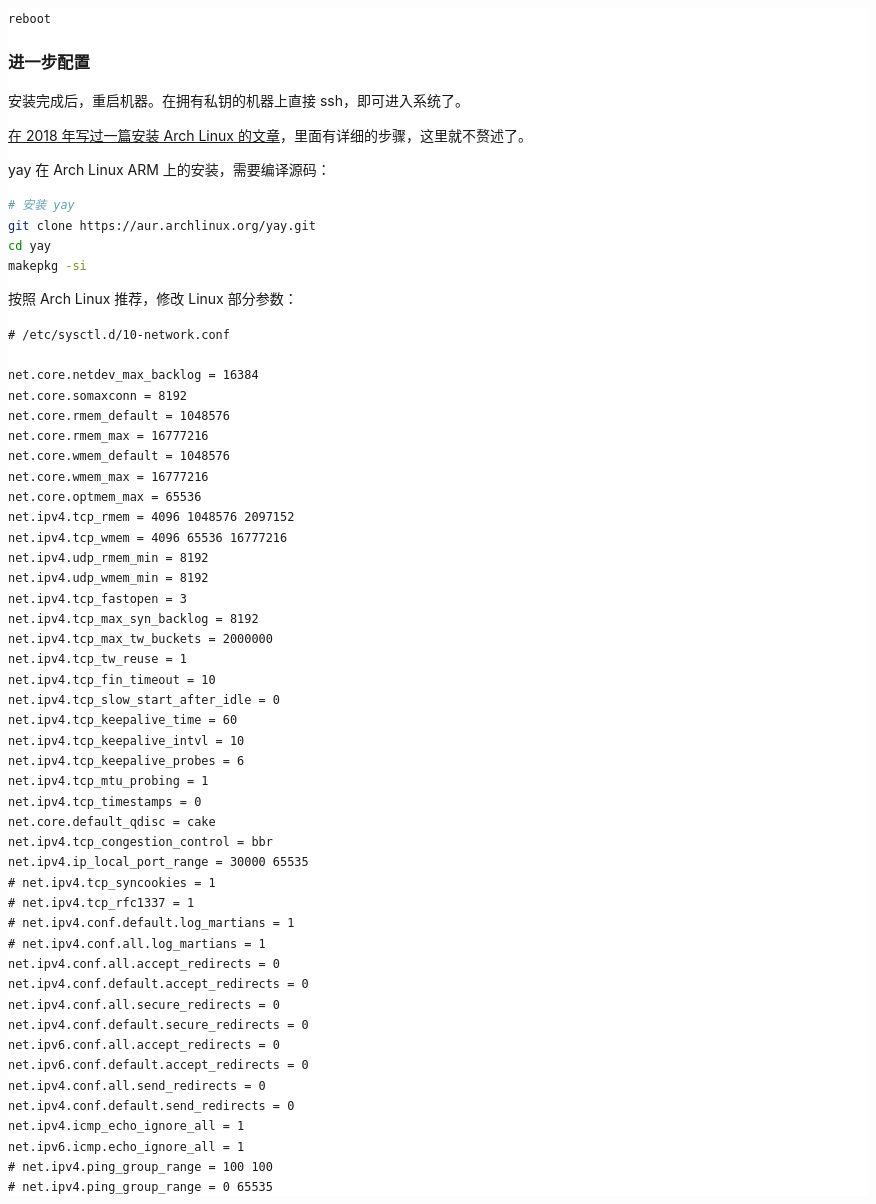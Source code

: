 ```bash
reboot
```

### 进一步配置

安装完成后，重启机器。在拥有私钥的机器上直接 ssh，即可进入系统了。

[在 2018 年写过一篇安装 Arch Linux 的文章](https://leesheen.github.io/post/InstallArchLinux/)，里面有详细的步骤，这里就不赘述了。

yay 在 Arch Linux ARM 上的安装，需要编译源码：

```bash
# 安装 yay
git clone https://aur.archlinux.org/yay.git
cd yay
makepkg -si
```

按照 Arch Linux 推荐，修改 Linux 部分参数：

```
# /etc/sysctl.d/10-network.conf

net.core.netdev_max_backlog = 16384
net.core.somaxconn = 8192
net.core.rmem_default = 1048576
net.core.rmem_max = 16777216
net.core.wmem_default = 1048576
net.core.wmem_max = 16777216
net.core.optmem_max = 65536
net.ipv4.tcp_rmem = 4096 1048576 2097152
net.ipv4.tcp_wmem = 4096 65536 16777216
net.ipv4.udp_rmem_min = 8192
net.ipv4.udp_wmem_min = 8192
net.ipv4.tcp_fastopen = 3
net.ipv4.tcp_max_syn_backlog = 8192
net.ipv4.tcp_max_tw_buckets = 2000000
net.ipv4.tcp_tw_reuse = 1
net.ipv4.tcp_fin_timeout = 10
net.ipv4.tcp_slow_start_after_idle = 0
net.ipv4.tcp_keepalive_time = 60
net.ipv4.tcp_keepalive_intvl = 10
net.ipv4.tcp_keepalive_probes = 6
net.ipv4.tcp_mtu_probing = 1
net.ipv4.tcp_timestamps = 0
net.core.default_qdisc = cake
net.ipv4.tcp_congestion_control = bbr
net.ipv4.ip_local_port_range = 30000 65535
# net.ipv4.tcp_syncookies = 1
# net.ipv4.tcp_rfc1337 = 1
# net.ipv4.conf.default.log_martians = 1
# net.ipv4.conf.all.log_martians = 1
net.ipv4.conf.all.accept_redirects = 0
net.ipv4.conf.default.accept_redirects = 0
net.ipv4.conf.all.secure_redirects = 0
net.ipv4.conf.default.secure_redirects = 0
net.ipv6.conf.all.accept_redirects = 0
net.ipv6.conf.default.accept_redirects = 0
net.ipv4.conf.all.send_redirects = 0
net.ipv4.conf.default.send_redirects = 0
net.ipv4.icmp_echo_ignore_all = 1
net.ipv6.icmp.echo_ignore_all = 1
# net.ipv4.ping_group_range = 100 100
# net.ipv4.ping_group_range = 0 65535
```
